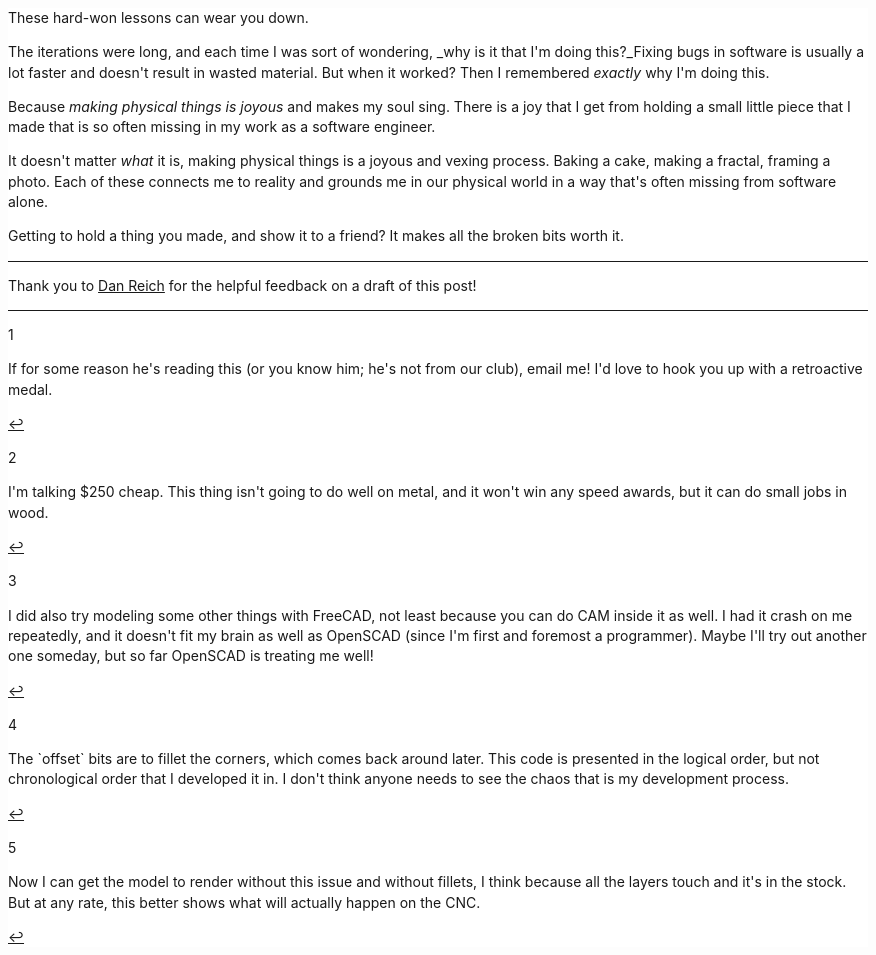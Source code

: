 These hard-won lessons can wear you down.

The iterations were long, and each time I was sort of wondering, _why is it that I&#39;m doing this?_Fixing bugs in software is usually a lot faster and doesn&#39;t result in wasted material. But when it worked? Then I remembered _exactly_ why I&#39;m doing this.

Because _making physical things is joyous_ and makes my soul sing. There is a joy that I get from holding a small little piece that I made that is so often missing in my work as a software engineer.

It doesn&#39;t matter _what_ it is, making physical things is a joyous and vexing process. Baking a cake, making a fractal, framing a photo. Each of these connects me to reality and grounds me in our physical world in a way that&#39;s often missing from software alone.

Getting to hold a thing you made, and show it to a friend? It makes all the broken bits worth it.

---

Thank you to [Dan Reich](https:&#x2F;&#x2F;limitedcompute.com&#x2F;) for the helpful feedback on a draft of this post!

---

1

If for some reason he&#39;s reading this (or you know him; he&#39;s not from our club), email me! I&#39;d love to hook you up with a retroactive medal.

[↩](#hi-call-me%5Fref)

2

I&#39;m talking $250 cheap. This thing isn&#39;t going to do well on metal, and it won&#39;t win any speed awards, but it can do small jobs in wood.

[↩](#real-cheap%5Fref)

3

I did also try modeling some other things with FreeCAD, not least because you can do CAM inside it as well. I had it crash on me repeatedly, and it doesn&#39;t fit my brain as well as OpenSCAD (since I&#39;m first and foremost a programmer). Maybe I&#39;ll try out another one someday, but so far OpenSCAD is treating me well!

[↩](#freecad%5Fref)

4

The &#x60;offset&#x60; bits are to fillet the corners, which comes back around later. This code is presented in the logical order, but not chronological order that I developed it in. I don&#39;t think anyone needs to see the chaos that is my development process.

[↩](#fillet%5Fref)

5

Now I can get the model to render without this issue and without fillets, I think because all the layers touch and it&#39;s in the stock. But at any rate, this better shows what will actually happen on the CNC.

[↩](#but-not-now%5Fref)
